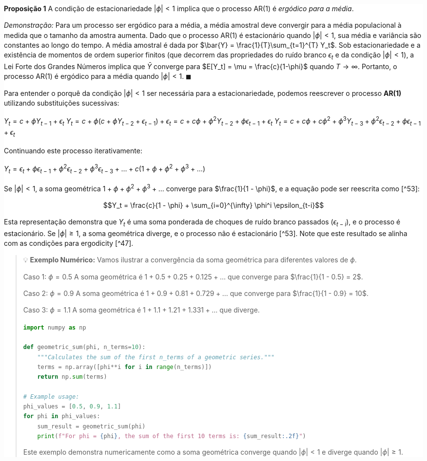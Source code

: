 **Proposição 1** A condição de estacionariedade $|\phi|<1$ implica que o processo AR(1) é *ergódico para a média*.

*Demonstração:*
Para um processo ser ergódico para a média, a média amostral deve convergir para a média populacional à medida que o tamanho da amostra aumenta. Dado que o processo AR(1) é estacionário quando $|\phi|<1$, sua média e variância são constantes ao longo do tempo. A média amostral é dada por $\bar{Y} = \frac{1}{T}\sum_{t=1}^{T} Y_t$. Sob estacionariedade e a existência de momentos de ordem superior finitos (que decorrem das propriedades do ruído branco $\epsilon_t$ e da condição $|\phi|<1$), a Lei Forte dos Grandes Números implica que $\bar{Y}$ converge para $E[Y_t] = \mu = \frac{c}{1-\phi}$ quando $T \to \infty$. Portanto, o processo AR(1) é ergódico para a média quando $|\phi|<1$. $\blacksquare$

Para entender o porquê da condição $|\phi| < 1$ ser necessária para a estacionariedade, podemos reescrever o processo **AR(1)** utilizando substituições sucessivas:

$Y_t = c + \phi Y_{t-1} + \epsilon_t$
$Y_t = c + \phi(c + \phi Y_{t-2} + \epsilon_{t-1}) + \epsilon_t = c + c\phi + \phi^2 Y_{t-2} + \phi \epsilon_{t-1} + \epsilon_t$
$Y_t = c + c\phi + c\phi^2 + \phi^3 Y_{t-3} + \phi^2 \epsilon_{t-2} + \phi \epsilon_{t-1} + \epsilon_t$

Continuando este processo iterativamente:

$Y_t = \epsilon_t + \phi \epsilon_{t-1} + \phi^2 \epsilon_{t-2} + \phi^3 \epsilon_{t-3} + \dots + c(1 + \phi + \phi^2 + \phi^3 + \dots)$

Se $|\phi| < 1$, a soma geométrica $1 + \phi + \phi^2 + \phi^3 + \dots$ converge para $\frac{1}{1 - \phi}$, e a equação pode ser reescrita como [^53]:

$$Y_t = \frac{c}{1 - \phi} + \sum_{i=0}^{\infty} \phi^i \epsilon_{t-i}$$

Esta representação demonstra que $Y_t$ é uma soma ponderada de choques de ruído branco passados ($\epsilon_{t-i}$), e o processo é estacionário. Se $|\phi| \geq 1$, a soma geométrica diverge, e o processo não é estacionário [^53]. Note que este resultado se alinha com as condições para ergodicity [^47].

> 💡 **Exemplo Numérico:**
> Vamos ilustrar a convergência da soma geométrica para diferentes valores de $\phi$.
>
> Caso 1: $\phi = 0.5$
> A soma geométrica é $1 + 0.5 + 0.25 + 0.125 + \ldots$ que converge para $\frac{1}{1 - 0.5} = 2$.
>
> Caso 2: $\phi = 0.9$
> A soma geométrica é $1 + 0.9 + 0.81 + 0.729 + \ldots$ que converge para $\frac{1}{1 - 0.9} = 10$.
>
> Caso 3: $\phi = 1.1$
> A soma geométrica é $1 + 1.1 + 1.21 + 1.331 + \ldots$ que diverge.
>
> ```python
> import numpy as np
>
> def geometric_sum(phi, n_terms=10):
>     """Calculates the sum of the first n_terms of a geometric series."""
>     terms = np.array([phi**i for i in range(n_terms)])
>     return np.sum(terms)
>
> # Example usage:
> phi_values = [0.5, 0.9, 1.1]
> for phi in phi_values:
>     sum_result = geometric_sum(phi)
>     print(f"For phi = {phi}, the sum of the first 10 terms is: {sum_result:.2f}")
> ```
>
> Este exemplo demonstra numericamente como a soma geométrica converge quando $|\phi| < 1$ e diverge quando $|\phi| \geq 1$.
